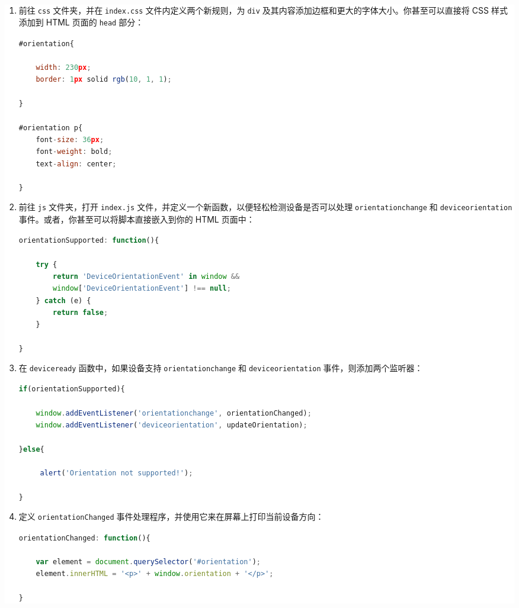 1.  前往 `css` 文件夹，并在 `index.css` 文件内定义两个新规则，为 `div` 及其内容添加边框和更大的字体大小。你甚至可以直接将 CSS 样式添加到 HTML 页面的 `head` 部分：

    ```js
    #orientation{

        width: 230px;
        border: 1px solid rgb(10, 1, 1);

    }

    #orientation p{
        font-size: 36px;
        font-weight: bold;
        text-align: center;

    }
    ```

1.  前往 `js` 文件夹，打开 `index.js` 文件，并定义一个新函数，以便轻松检测设备是否可以处理 `orientationchange` 和 `deviceorientation` 事件。或者，你甚至可以将脚本直接嵌入到你的 HTML 页面中：

    ```js
    orientationSupported: function(){

        try {
            return 'DeviceOrientationEvent' in window &&
            window['DeviceOrientationEvent'] !== null;
        } catch (e) {
            return false;
        }

    }
    ```

1.  在 `deviceready` 函数中，如果设备支持 `orientationchange` 和 `deviceorientation` 事件，则添加两个监听器：

    ```js
    if(orientationSupported){

        window.addEventListener('orientationchange', orientationChanged);
        window.addEventListener('deviceorientation', updateOrientation);

    }else{

         alert('Orientation not supported!');

    }
    ```

1.  定义 `orientationChanged` 事件处理程序，并使用它来在屏幕上打印当前设备方向：

    ```js
    orientationChanged: function(){

        var element = document.querySelector('#orientation');
        element.innerHTML = '<p>' + window.orientation + '</p>';

    }
    ```
